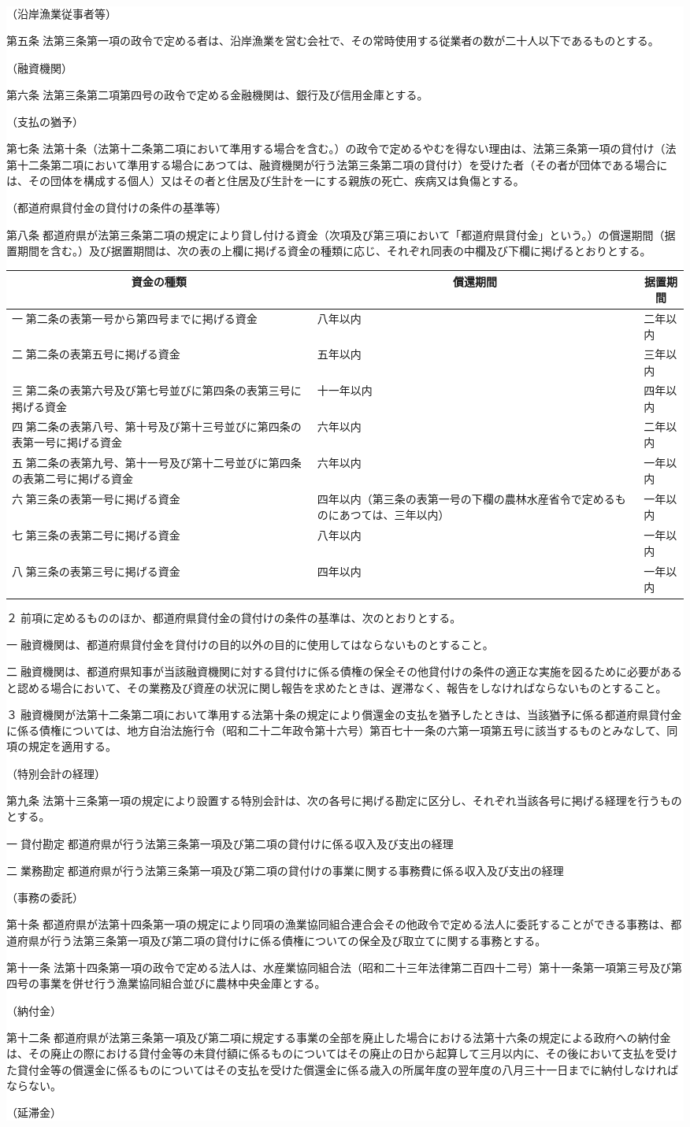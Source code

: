 （沿岸漁業従事者等）

第五条 法第三条第一項の政令で定める者は、沿岸漁業を営む会社で、その常時使用する従業者の数が二十人以下であるものとする。

（融資機関）

第六条 法第三条第二項第四号の政令で定める金融機関は、銀行及び信用金庫とする。

（支払の猶予）

第七条 法第十条（法第十二条第二項において準用する場合を含む。）の政令で定めるやむを得ない理由は、法第三条第一項の貸付け（法第十二条第二項において準用する場合にあつては、融資機関が行う法第三条第二項の貸付け）を受けた者（その者が団体である場合には、その団体を構成する個人）又はその者と住居及び生計を一にする親族の死亡、疾病又は負傷とする。

（都道府県貸付金の貸付けの条件の基準等）

第八条 都道府県が法第三条第二項の規定により貸し付ける資金（次項及び第三項において「都道府県貸付金」という。）の償還期間（据置期間を含む。）及び据置期間は、次の表の上欄に掲げる資金の種類に応じ、それぞれ同表の中欄及び下欄に掲げるとおりとする。

資金の種類 | 償還期間 | 据置期間  
---|---|---  
一 第二条の表第一号から第四号までに掲げる資金 | 八年以内 | 二年以内  
二 第二条の表第五号に掲げる資金 | 五年以内 | 三年以内  
三 第二条の表第六号及び第七号並びに第四条の表第三号に掲げる資金 | 十一年以内 | 四年以内  
四 第二条の表第八号、第十号及び第十三号並びに第四条の表第一号に掲げる資金 | 六年以内 | 二年以内  
五 第二条の表第九号、第十一号及び第十二号並びに第四条の表第二号に掲げる資金 | 六年以内 | 一年以内  
六 第三条の表第一号に掲げる資金 | 四年以内（第三条の表第一号の下欄の農林水産省令で定めるものにあつては、三年以内） | 一年以内  
七 第三条の表第二号に掲げる資金 | 八年以内 | 一年以内  
八 第三条の表第三号に掲げる資金 | 四年以内 | 一年以内  
  
２ 前項に定めるもののほか、都道府県貸付金の貸付けの条件の基準は、次のとおりとする。

一 融資機関は、都道府県貸付金を貸付けの目的以外の目的に使用してはならないものとすること。

二 融資機関は、都道府県知事が当該融資機関に対する貸付けに係る債権の保全その他貸付けの条件の適正な実施を図るために必要があると認める場合において、その業務及び資産の状況に関し報告を求めたときは、遅滞なく、報告をしなければならないものとすること。

３ 融資機関が法第十二条第二項において準用する法第十条の規定により償還金の支払を猶予したときは、当該猶予に係る都道府県貸付金に係る債権については、地方自治法施行令（昭和二十二年政令第十六号）第百七十一条の六第一項第五号に該当するものとみなして、同項の規定を適用する。

（特別会計の経理）

第九条 法第十三条第一項の規定により設置する特別会計は、次の各号に掲げる勘定に区分し、それぞれ当該各号に掲げる経理を行うものとする。

一 貸付勘定 都道府県が行う法第三条第一項及び第二項の貸付けに係る収入及び支出の経理

二 業務勘定 都道府県が行う法第三条第一項及び第二項の貸付けの事業に関する事務費に係る収入及び支出の経理

（事務の委託）

第十条 都道府県が法第十四条第一項の規定により同項の漁業協同組合連合会その他政令で定める法人に委託することができる事務は、都道府県が行う法第三条第一項及び第二項の貸付けに係る債権についての保全及び取立てに関する事務とする。

第十一条 法第十四条第一項の政令で定める法人は、水産業協同組合法（昭和二十三年法律第二百四十二号）第十一条第一項第三号及び第四号の事業を併せ行う漁業協同組合並びに農林中央金庫とする。

（納付金）

第十二条 都道府県が法第三条第一項及び第二項に規定する事業の全部を廃止した場合における法第十六条の規定による政府への納付金は、その廃止の際における貸付金等の未貸付額に係るものについてはその廃止の日から起算して三月以内に、その後において支払を受けた貸付金等の償還金に係るものについてはその支払を受けた償還金に係る歳入の所属年度の翌年度の八月三十一日までに納付しなければならない。

（延滞金）
